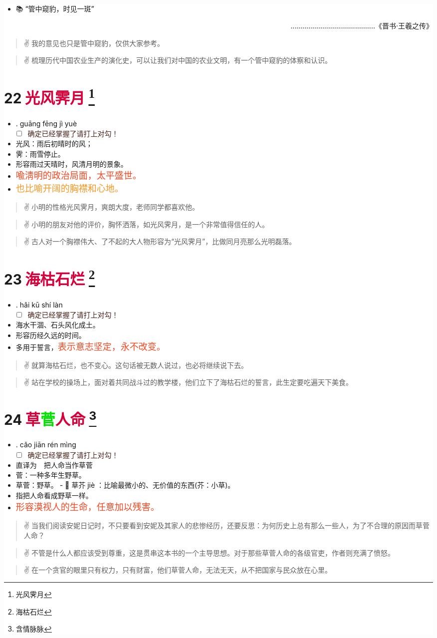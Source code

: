    - 📚  “管中窥豹，时见一斑”
<p align="right"> ..........................................《晋书·王羲之传》

> ✌️ 我的意见也只是管中窥豹，仅供大家参考。

> ✌️ 梳理历代中国农业生产的演化史，可以让我们对中国的农业文明，有一个管中窥豹的体察和认识。

# 22 <span style="font-family:KaiTi; font-size:30px; color: #d7003a"> 光风霁月 [^022]
- . guāng fēng jì yuè
    - [ ] <span style="color: #4c221b">确定已经掌握了请打上对勾！</span>
- 光风：雨后初晴时的风；
- 霁：雨雪停止。
- 形容雨过天晴时，风清月明的景象。
- <span style="color: #ff461f; font-size:18px">喩淸明的政治局面，太平盛世。</span>
- <span style="color: #ff961f; font-size:18px">也比喻开阔的胸襟和心地。</span>

> ✌️ 小明的性格光风霁月，爽朗大度，老师同学都喜欢他。

> ✌️ 小明的朋友对他的评价，胸怀洒落，如光风霁月，是一个非常值得信任的人。

> ✌️ 古人对一个胸襟伟大、了不起的大人物形容为“光风霁月”，比做同月亮那么光明磊落。

# 23 <span style="font-family:KaiTi; font-size:30px; color: #d7003a"> 海枯石烂 [^023]
- . hǎi kū shí làn
    - [ ] <span style="color: #4c221b">确定已经掌握了请打上对勾！</span>
- 海水干涸、石头风化成土。
- 形容历经久远的时间。
- 多用于誓言，<span style="color: #ff461f; font-size:18px">表示意志坚定，永不改变。</span>

> ✌️ 就算海枯石烂，也不变心。这句话被无数人说过，也必将继续说下去。

> ✌️ 站在学校的操场上，面对着共同战斗过的教学楼，他们立下了海枯石烂的誓言，此生定要吃遍天下美食。

# 24 <span style="font-family:KaiTi; font-size:30px; color: #d7003a">草<span style="font-family:KaiTi; font-size:30px; color: #00e500">菅</span>人命 </span> [^024]
- . cǎo jiān rén mìng
    - [ ] <span style="color: #4c221b">确定已经掌握了请打上对勾！</span>
- 直译为　把人命当作草菅
- 菅：一种多年生野草。
- 草菅：野草。
         - 🎏 草芥 jiè ：比喻最微小的、无价值的东西(芥：小草)。
- 指把人命看成野草一样。
- <span style="color: #ff461f; font-size:18px">形容漠视人的生命，任意加以残害。</span>

> ✌️ 当我们阅读安妮日记时，不只要看到安妮及其家人的悲惨经历，还要反思：为何历史上总有那么一些人，为了不合理的原因而草菅人命？

> ✌️ 不管是什么人都应该受到尊重，这是贯串这本书的一个主导思想。对于那些草菅人命的各级官吏，作者则充满了愤怒。

> ✌️ 在一个贪官的眼里只有权力，只有财富，他们草菅人命，无法无天，从不把国家与民众放在心里。


[^001]: 大谬不然
[^002]: 大义凛然
[^003]: 正气凛然
[^004]: 津津有味
[^005]: 津津乐道
[^006]: 顶礼膜拜
[^007]: 作壁上观
[^008]: 耳鬓厮磨
[^009]: 卿卿我我
[^010]: 发人深省
[^011]: 反躬自省
[^012]: 吠形吠声
[^013]: 舐犊情深
[^014]: 风驰电掣
[^015]: 素不相识
[^016]: 月朗星稀
[^017]: 月明风清
[^018]: 秋高气爽
[^019]: 孤注一掷
[^020]: 瓜熟蒂落
[^021]: 管中窥豹
[^022]: 光风霁月
[^023]: 海枯石烂
[^024]: 含情脉脉
[^025]: 含英咀华
[^026]: 涸辙之鲋
[^027]: 相濡以沫
[^028]: 相呴以湿
[^029]: 讳莫如深
[^030]: 守口如瓶
[^031]: 防意如城
[^032]: 矫枉过正
[^033]: 子虚乌有
[^034]: 月黑风高
[^035]: 白驹过隙
[^036]: 光阴荏苒
[^037]: 光阴似箭
[^038]: 沧海桑田
[^039]: 白衣苍狗
[^040]: 马齿徒增
[^041]: 韶华如驶
[^042]: 流光易逝
[^043]: 稗官野史
[^044]: 彪炳千古
[^045]: 彪炳日月
[^046]: 彪形大汉
[^047]: 敛声屏气
[^048]: 逸闻轶事
[^049]: 入国问禁
[^050]: 入乡随俗